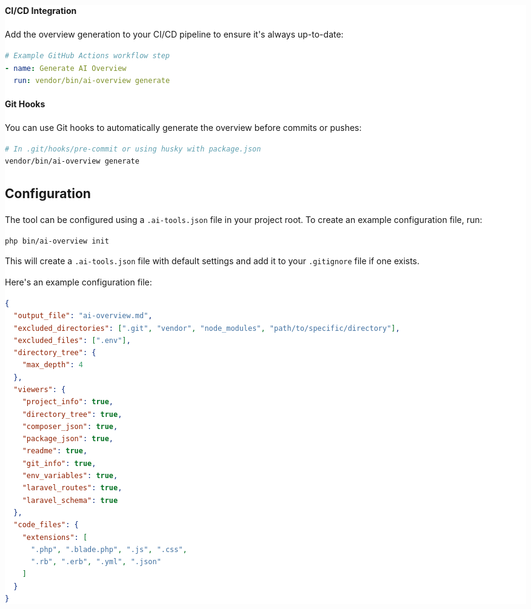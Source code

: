 #### CI/CD Integration

Add the overview generation to your CI/CD pipeline to ensure it's always up-to-date:

```yaml
# Example GitHub Actions workflow step
- name: Generate AI Overview
  run: vendor/bin/ai-overview generate
```

#### Git Hooks

You can use Git hooks to automatically generate the overview before commits or pushes:

```bash
# In .git/hooks/pre-commit or using husky with package.json
vendor/bin/ai-overview generate
```

## Configuration

The tool can be configured using a `.ai-tools.json` file in your project root. To create an example configuration file, run:

```bash
php bin/ai-overview init
```

This will create a `.ai-tools.json` file with default settings and add it to your `.gitignore` file if one exists.

Here's an example configuration file:

```json
{
  "output_file": "ai-overview.md",
  "excluded_directories": [".git", "vendor", "node_modules", "path/to/specific/directory"],
  "excluded_files": [".env"],
  "directory_tree": {
    "max_depth": 4
  },
  "viewers": {
    "project_info": true,
    "directory_tree": true,
    "composer_json": true,
    "package_json": true,
    "readme": true,
    "git_info": true,
    "env_variables": true,
    "laravel_routes": true,
    "laravel_schema": true
  },
  "code_files": {
    "extensions": [
      ".php", ".blade.php", ".js", ".css", 
      ".rb", ".erb", ".yml", ".json"
    ]
  }
}
```

